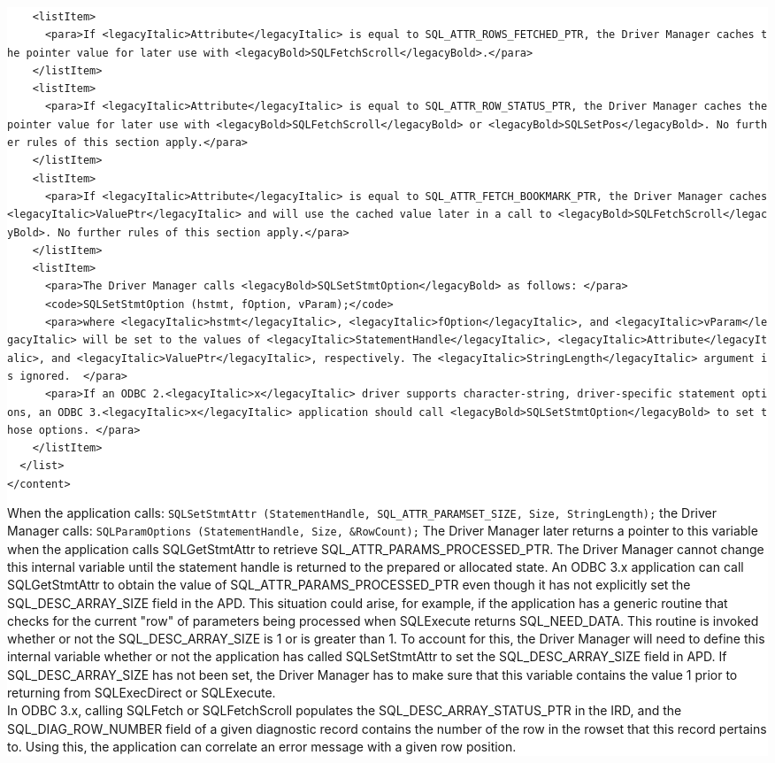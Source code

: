         <listItem>
          <para>If <legacyItalic>Attribute</legacyItalic> is equal to SQL_ATTR_ROWS_FETCHED_PTR, the Driver Manager caches the pointer value for later use with <legacyBold>SQLFetchScroll</legacyBold>.</para>
        </listItem>
        <listItem>
          <para>If <legacyItalic>Attribute</legacyItalic> is equal to SQL_ATTR_ROW_STATUS_PTR, the Driver Manager caches the pointer value for later use with <legacyBold>SQLFetchScroll</legacyBold> or <legacyBold>SQLSetPos</legacyBold>. No further rules of this section apply.</para>
        </listItem>
        <listItem>
          <para>If <legacyItalic>Attribute</legacyItalic> is equal to SQL_ATTR_FETCH_BOOKMARK_PTR, the Driver Manager caches <legacyItalic>ValuePtr</legacyItalic> and will use the cached value later in a call to <legacyBold>SQLFetchScroll</legacyBold>. No further rules of this section apply.</para>
        </listItem>
        <listItem>
          <para>The Driver Manager calls <legacyBold>SQLSetStmtOption</legacyBold> as follows: </para>
          <code>SQLSetStmtOption (hstmt, fOption, vParam);</code>
          <para>where <legacyItalic>hstmt</legacyItalic>, <legacyItalic>fOption</legacyItalic>, and <legacyItalic>vParam</legacyItalic> will be set to the values of <legacyItalic>StatementHandle</legacyItalic>, <legacyItalic>Attribute</legacyItalic>, and <legacyItalic>ValuePtr</legacyItalic>, respectively. The <legacyItalic>StringLength</legacyItalic> argument is ignored.  </para>
          <para>If an ODBC 2.<legacyItalic>x</legacyItalic> driver supports character-string, driver-specific statement options, an ODBC 3.<legacyItalic>x</legacyItalic> application should call <legacyBold>SQLSetStmtOption</legacyBold> to set those options. </para>
        </listItem>
      </list>
    </content>
  </section>
  <section>
    <title>Mappings for Handling Parameter Arrays</title>
    <content>
      <para>When the application calls:</para>
      <code>SQLSetStmtAttr (StatementHandle, SQL_ATTR_PARAMSET_SIZE, Size, StringLength);</code>
      <para>the Driver Manager calls:</para>
      <code>SQLParamOptions (StatementHandle, Size, &amp;RowCount);</code>
      <para>The Driver Manager later returns a pointer to this variable when the application calls <legacyBold>SQLGetStmtAttr</legacyBold> to retrieve SQL_ATTR_PARAMS_PROCESSED_PTR. The Driver Manager cannot change this internal variable until the statement handle is returned to the prepared or allocated state.</para>
      <para>An ODBC 3.<legacyItalic>x</legacyItalic> application can call <legacyBold>SQLGetStmtAttr</legacyBold> to obtain the value of SQL_ATTR_PARAMS_PROCESSED_PTR even though it has not explicitly set the SQL_DESC_ARRAY_SIZE field in the APD. This situation could arise, for example, if the application has a generic routine that checks for the current "row" of parameters being processed when <legacyBold>SQLExecute</legacyBold> returns SQL_NEED_DATA. This routine is invoked whether or not the SQL_DESC_ARRAY_SIZE is 1 or is greater than 1. To account for this, the Driver Manager will need to define this internal variable whether or not the application has called <legacyBold>SQLSetStmtAttr</legacyBold> to set the SQL_DESC_ARRAY_SIZE field in APD. If SQL_DESC_ARRAY_SIZE has not been set, the Driver Manager has to make sure that this variable contains the value 1 prior to returning from <legacyBold>SQLExecDirect</legacyBold> or <legacyBold>SQLExecute</legacyBold>.</para>
    </content>
  </section>
  <section>
    <title>Error Handling</title>
    <content>
      <para>In ODBC 3.<legacyItalic>x</legacyItalic>, calling <legacyBold>SQLFetch</legacyBold> or <legacyBold>SQLFetchScroll</legacyBold> populates the SQL_DESC_ARRAY_STATUS_PTR in the IRD, and the SQL_DIAG_ROW_NUMBER field of a given diagnostic record contains the number of the row in the rowset that this record pertains to. Using this, the application can correlate an error message with a given row position.</para>